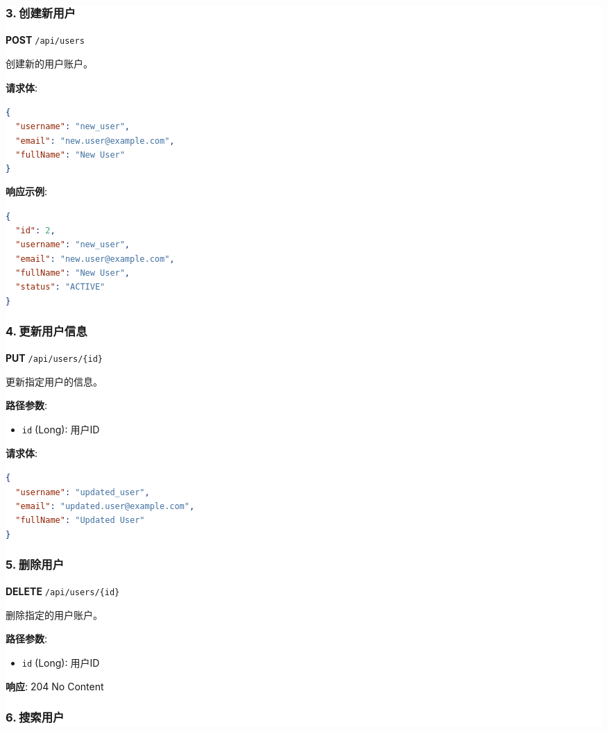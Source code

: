 ### 3. 创建新用户

**POST** `/api/users`

创建新的用户账户。

**请求体**:
```json
{
  "username": "new_user",
  "email": "new.user@example.com",
  "fullName": "New User"
}
```

**响应示例**:
```json
{
  "id": 2,
  "username": "new_user",
  "email": "new.user@example.com",
  "fullName": "New User",
  "status": "ACTIVE"
}
```

### 4. 更新用户信息

**PUT** `/api/users/{id}`

更新指定用户的信息。

**路径参数**:
- `id` (Long): 用户ID

**请求体**:
```json
{
  "username": "updated_user",
  "email": "updated.user@example.com",
  "fullName": "Updated User"
}
```

### 5. 删除用户

**DELETE** `/api/users/{id}`

删除指定的用户账户。

**路径参数**:
- `id` (Long): 用户ID

**响应**: 204 No Content

### 6. 搜索用户
